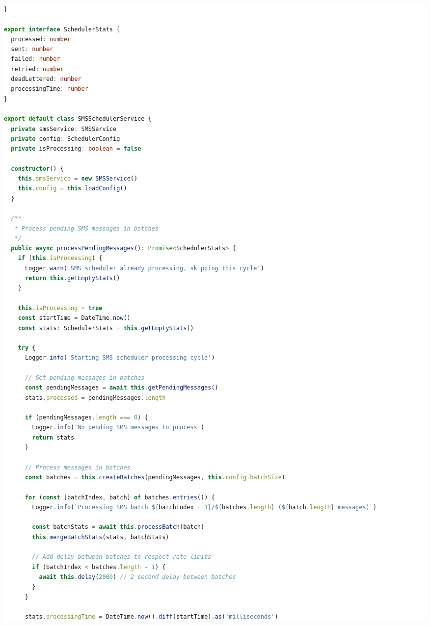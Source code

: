 ```typescript
}

export interface SchedulerStats {
  processed: number
  sent: number
  failed: number
  retried: number
  deadLettered: number
  processingTime: number
}

export default class SMSSchedulerService {
  private smsService: SMSService
  private config: SchedulerConfig
  private isProcessing: boolean = false

  constructor() {
    this.smsService = new SMSService()
    this.config = this.loadConfig()
  }

  /**
   * Process pending SMS messages in batches
   */
  public async processPendingMessages(): Promise<SchedulerStats> {
    if (this.isProcessing) {
      Logger.warn('SMS scheduler already processing, skipping this cycle')
      return this.getEmptyStats()
    }

    this.isProcessing = true
    const startTime = DateTime.now()
    const stats: SchedulerStats = this.getEmptyStats()

    try {
      Logger.info('Starting SMS scheduler processing cycle')

      // Get pending messages in batches
      const pendingMessages = await this.getPendingMessages()
      stats.processed = pendingMessages.length

      if (pendingMessages.length === 0) {
        Logger.info('No pending SMS messages to process')
        return stats
      }

      // Process messages in batches
      const batches = this.createBatches(pendingMessages, this.config.batchSize)
      
      for (const [batchIndex, batch] of batches.entries()) {
        Logger.info(`Processing SMS batch ${batchIndex + 1}/${batches.length} (${batch.length} messages)`)
        
        const batchStats = await this.processBatch(batch)
        this.mergeBatchStats(stats, batchStats)

        // Add delay between batches to respect rate limits
        if (batchIndex < batches.length - 1) {
          await this.delay(2000) // 2 second delay between batches
        }
      }

      stats.processingTime = DateTime.now().diff(startTime).as('milliseconds')
```